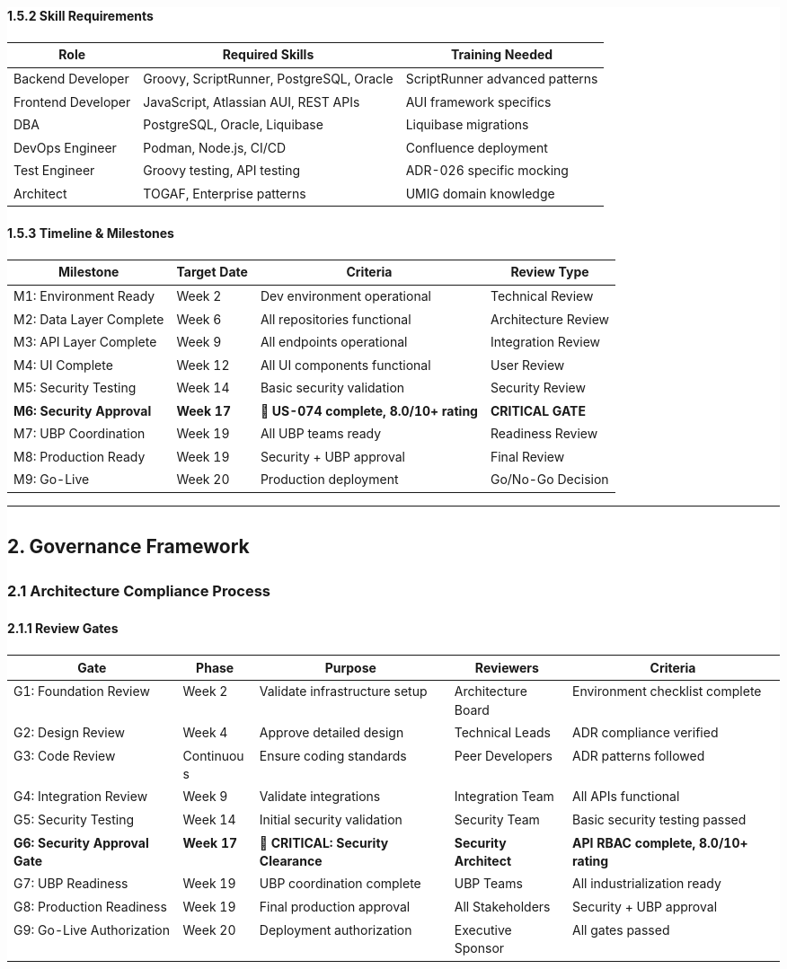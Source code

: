 #### 1.5.2 Skill Requirements

| Role               | Required Skills                          | Training Needed                |
| ------------------ | ---------------------------------------- | ------------------------------ |
| Backend Developer  | Groovy, ScriptRunner, PostgreSQL, Oracle | ScriptRunner advanced patterns |
| Frontend Developer | JavaScript, Atlassian AUI, REST APIs     | AUI framework specifics        |
| DBA                | PostgreSQL, Oracle, Liquibase            | Liquibase migrations           |
| DevOps Engineer    | Podman, Node.js, CI/CD                   | Confluence deployment          |
| Test Engineer      | Groovy testing, API testing              | ADR-026 specific mocking       |
| Architect          | TOGAF, Enterprise patterns               | UMIG domain knowledge          |

#### 1.5.3 Timeline & Milestones

| Milestone                 | Target Date | Criteria                               | Review Type         |
| ------------------------- | ----------- | -------------------------------------- | ------------------- |
| M1: Environment Ready     | Week 2      | Dev environment operational            | Technical Review    |
| M2: Data Layer Complete   | Week 6      | All repositories functional            | Architecture Review |
| M3: API Layer Complete    | Week 9      | All endpoints operational              | Integration Review  |
| M4: UI Complete           | Week 12     | All UI components functional           | User Review         |
| M5: Security Testing      | Week 14     | Basic security validation              | Security Review     |
| **M6: Security Approval** | **Week 17** | **🚨 US-074 complete, 8.0/10+ rating** | **CRITICAL GATE**   |
| M7: UBP Coordination      | Week 19     | All UBP teams ready                    | Readiness Review    |
| M8: Production Ready      | Week 19     | Security + UBP approval                | Final Review        |
| M9: Go-Live               | Week 20     | Production deployment                  | Go/No-Go Decision   |

---

## 2. Governance Framework

### 2.1 Architecture Compliance Process

#### 2.1.1 Review Gates

| Gate                           | Phase       | Purpose                             | Reviewers              | Criteria                              |
| ------------------------------ | ----------- | ----------------------------------- | ---------------------- | ------------------------------------- |
| G1: Foundation Review          | Week 2      | Validate infrastructure setup       | Architecture Board     | Environment checklist complete        |
| G2: Design Review              | Week 4      | Approve detailed design             | Technical Leads        | ADR compliance verified               |
| G3: Code Review                | Continuous  | Ensure coding standards             | Peer Developers        | ADR patterns followed                 |
| G4: Integration Review         | Week 9      | Validate integrations               | Integration Team       | All APIs functional                   |
| G5: Security Testing           | Week 14     | Initial security validation         | Security Team          | Basic security testing passed         |
| **G6: Security Approval Gate** | **Week 17** | **🚨 CRITICAL: Security Clearance** | **Security Architect** | **API RBAC complete, 8.0/10+ rating** |
| G7: UBP Readiness              | Week 19     | UBP coordination complete           | UBP Teams              | All industrialization ready           |
| G8: Production Readiness       | Week 19     | Final production approval           | All Stakeholders       | Security + UBP approval               |
| G9: Go-Live Authorization      | Week 20     | Deployment authorization            | Executive Sponsor      | All gates passed                      |
